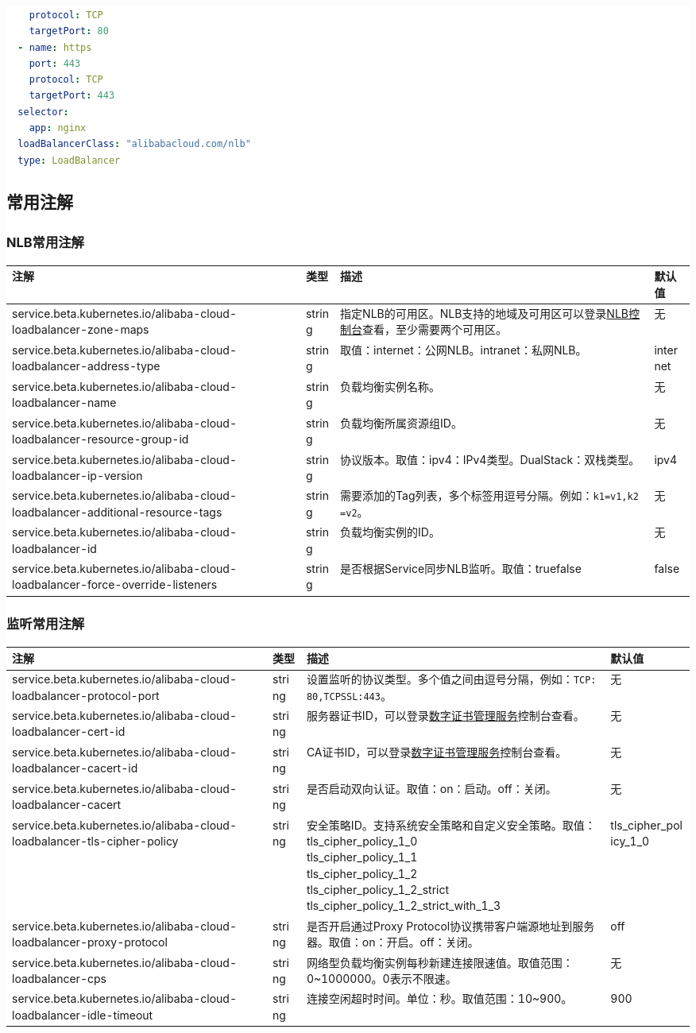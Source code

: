   ```yaml
      protocol: TCP
      targetPort: 80
    - name: https
      port: 443
      protocol: TCP
      targetPort: 443
    selector:
      app: nginx
    loadBalancerClass: "alibabacloud.com/nlb"
    type: LoadBalancer
  ```

## 常用注解

### NLB常用注解

| 注解                                                         | 类型   | 描述                                                         | 默认值   |
| :----------------------------------------------------------- | :----- | :----------------------------------------------------------- | :------- |
| service.beta.kubernetes.io/alibaba-cloud-loadbalancer-zone-maps | string | 指定NLB的可用区。NLB支持的地域及可用区可以登录[NLB控制台](https://slbnew.console.aliyun.com/nlb/cn-hangzhou/nlbs)查看，至少需要两个可用区。 | 无       |
| service.beta.kubernetes.io/alibaba-cloud-loadbalancer-address-type | string | 取值：internet：公网NLB。intranet：私网NLB。                 | internet |
| service.beta.kubernetes.io/alibaba-cloud-loadbalancer-name   | string | 负载均衡实例名称。                                           | 无       |
| service.beta.kubernetes.io/alibaba-cloud-loadbalancer-resource-group-id | string | 负载均衡所属资源组ID。                                       | 无       |
| service.beta.kubernetes.io/alibaba-cloud-loadbalancer-ip-version | string | 协议版本。取值：ipv4：IPv4类型。DualStack：双栈类型。        | ipv4     |
| service.beta.kubernetes.io/alibaba-cloud-loadbalancer-additional-resource-tags | string | 需要添加的Tag列表，多个标签用逗号分隔。例如：`k1=v1,k2=v2`。 | 无       |
| service.beta.kubernetes.io/alibaba-cloud-loadbalancer-id     | string | 负载均衡实例的ID。                                           | 无       |
| service.beta.kubernetes.io/alibaba-cloud-loadbalancer-force-override-listeners | string | 是否根据Service同步NLB监听。取值：truefalse                  | false    |

### 监听常用注解

| 注解                                                         | 类型   | 描述                                                         | 默认值                |
| :----------------------------------------------------------- | :----- | :----------------------------------------------------------- | :-------------------- |
| service.beta.kubernetes.io/alibaba-cloud-loadbalancer-protocol-port | string | 设置监听的协议类型。多个值之间由逗号分隔，例如：`TCP:80,TCPSSL:443`。 | 无                    |
| service.beta.kubernetes.io/alibaba-cloud-loadbalancer-cert-id | string | 服务器证书ID，可以登录[数字证书管理服务](https://yundunnext.console.aliyun.com/)控制台查看。 | 无                    |
| service.beta.kubernetes.io/alibaba-cloud-loadbalancer-cacert-id | string | CA证书ID，可以登录[数字证书管理服务](https://yundunnext.console.aliyun.com/)控制台查看。 | 无                    |
| service.beta.kubernetes.io/alibaba-cloud-loadbalancer-cacert | string | 是否启动双向认证。取值：on：启动。off：关闭。                | 无                    |
| service.beta.kubernetes.io/alibaba-cloud-loadbalancer-tls-cipher-policy | string | 安全策略ID。支持系统安全策略和自定义安全策略。取值：<br />tls_cipher_policy_1_0<br />tls_cipher_policy_1_1<br />tls_cipher_policy_1_2<br />tls_cipher_policy_1_2_strict<br />tls_cipher_policy_1_2_strict_with_1_3 | tls_cipher_policy_1_0 |
| service.beta.kubernetes.io/alibaba-cloud-loadbalancer-proxy-protocol | string | 是否开启通过Proxy Protocol协议携带客户端源地址到服务器。取值：on：开启。off：关闭。 | off                   |
| service.beta.kubernetes.io/alibaba-cloud-loadbalancer-cps    | string | 网络型负载均衡实例每秒新建连接限速值。取值范围：0~1000000。0表示不限速。 | 无                    |
| service.beta.kubernetes.io/alibaba-cloud-loadbalancer-idle-timeout | string | 连接空闲超时时间。单位：秒。取值范围：10~900。               | 900                   |
